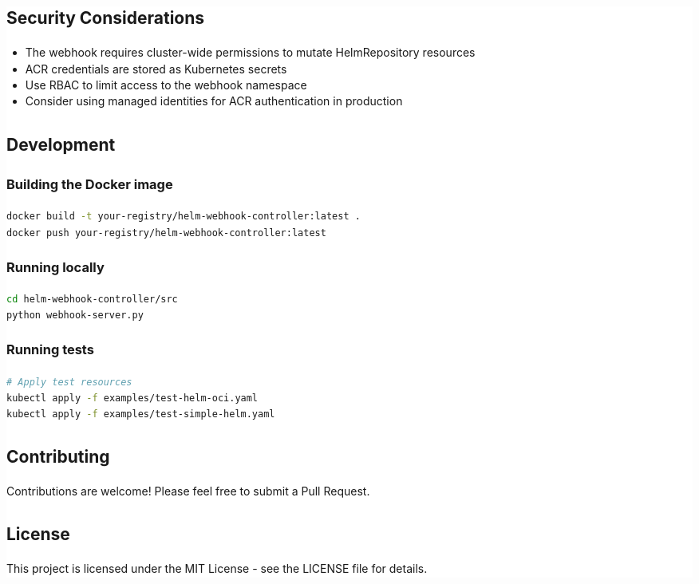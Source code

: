 ## Security Considerations

- The webhook requires cluster-wide permissions to mutate HelmRepository resources
- ACR credentials are stored as Kubernetes secrets
- Use RBAC to limit access to the webhook namespace
- Consider using managed identities for ACR authentication in production

## Development

### Building the Docker image
```bash
docker build -t your-registry/helm-webhook-controller:latest .
docker push your-registry/helm-webhook-controller:latest
```

### Running locally
```bash
cd helm-webhook-controller/src
python webhook-server.py
```

### Running tests
```bash
# Apply test resources
kubectl apply -f examples/test-helm-oci.yaml
kubectl apply -f examples/test-simple-helm.yaml
```

## Contributing

Contributions are welcome! Please feel free to submit a Pull Request.

## License

This project is licensed under the MIT License - see the LICENSE file for details.
